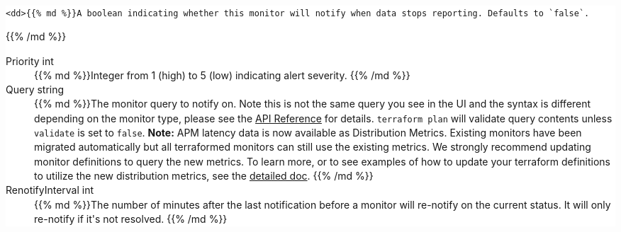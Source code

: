     <dd>{{% md %}}A boolean indicating whether this monitor will notify when data stops reporting. Defaults to `false`.
{{% /md %}}</dd><dt class="property-optional"
            title="Optional">
        <span id="state_priority_go">
<a href="#state_priority_go" style="color: inherit; text-decoration: inherit;">Priority</a>
</span>
        <span class="property-indicator"></span>
        <span class="property-type">int</span>
    </dt>
    <dd>{{% md %}}Integer from 1 (high) to 5 (low) indicating alert severity.
{{% /md %}}</dd><dt class="property-optional"
            title="Optional">
        <span id="state_query_go">
<a href="#state_query_go" style="color: inherit; text-decoration: inherit;">Query</a>
</span>
        <span class="property-indicator"></span>
        <span class="property-type">string</span>
    </dt>
    <dd>{{% md %}}The monitor query to notify on. Note this is not the same query you see in the UI and the syntax is different depending
on the monitor type, please see the [API Reference](https://docs.datadoghq.com/api/v1/monitors/#create-a-monitor) for
details. `terraform plan` will validate query contents unless `validate` is set to `false`. **Note:** APM latency data
is now available as Distribution Metrics. Existing monitors have been migrated automatically but all terraformed
monitors can still use the existing metrics. We strongly recommend updating monitor definitions to query the new
metrics. To learn more, or to see examples of how to update your terraform definitions to utilize the new distribution
metrics, see the [detailed doc](https://docs.datadoghq.com/tracing/guide/ddsketch_trace_metrics/).
{{% /md %}}</dd><dt class="property-optional"
            title="Optional">
        <span id="state_renotifyinterval_go">
<a href="#state_renotifyinterval_go" style="color: inherit; text-decoration: inherit;">Renotify<wbr>Interval</a>
</span>
        <span class="property-indicator"></span>
        <span class="property-type">int</span>
    </dt>
    <dd>{{% md %}}The number of minutes after the last notification before a monitor will re-notify on the current status. It will only
re-notify if it's not resolved.
{{% /md %}}</dd><dt class="property-optional"
            title="Optional">
        <span id="state_requirefullwindow_go">
